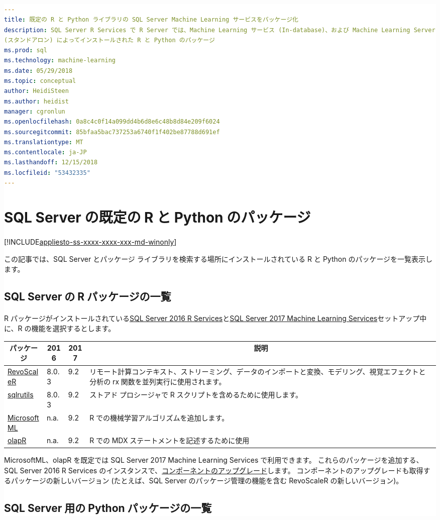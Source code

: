 ```yaml
---
title: 既定の R と Python ライブラリの SQL Server Machine Learning サービスをパッケージ化
description: SQL Server R Services で R Server では、Machine Learning サービス (In-database)、および Machine Learning Server (スタンドアロン) によってインストールされた R と Python のパッケージ
ms.prod: sql
ms.technology: machine-learning
ms.date: 05/29/2018
ms.topic: conceptual
author: HeidiSteen
ms.author: heidist
manager: cgronlun
ms.openlocfilehash: 0a8c4c0f14a099dd4b6d8e6c48b8d84e209f6024
ms.sourcegitcommit: 85bfaa5bac737253a6740f1f402be87788d691ef
ms.translationtype: MT
ms.contentlocale: ja-JP
ms.lasthandoff: 12/15/2018
ms.locfileid: "53432335"
---
```

# <a name="default-r-and-python-packages-in-sql-server"></a>SQL Server の既定の R と Python のパッケージ
[!INCLUDE[appliesto-ss-xxxx-xxxx-xxx-md-winonly](../../includes/appliesto-ss-xxxx-xxxx-xxx-md-winonly.md)]

この記事では、SQL Server とパッケージ ライブラリを検索する場所にインストールされている R と Python のパッケージを一覧表示します。  

## <a name="r-package-list-for-sql-server"></a>SQL Server の R パッケージの一覧

R パッケージがインストールされている[SQL Server 2016 R Services](../install/sql-r-services-windows-install.md)と[SQL Server 2017 Machine Learning Services](../install/sql-machine-learning-services-windows-install.md)セットアップ中に、R の機能を選択するとします。 

パッケージ         | 2016 | 2017 | 説明 |
|----------------|--------------|--------------|-------------|
| [RevoScaleR](https://docs.microsoft.com/r-server/r-reference/revoscaler/revoscaler)  | 8.0.3 | 9.2 | リモート計算コンテキスト、ストリーミング、データのインポートと変換、モデリング、視覚エフェクトと分析の rx 関数を並列実行に使用されます。 |
| [sqlrutils](https://docs.microsoft.com/machine-learning-server/r-reference/sqlrutils/sqlrutils) | 8.0.3 | 9.2 |ストアド プロシージャで R スクリプトを含めるために使用します。 |
| [MicrosoftML](https://docs.microsoft.com/r-server/r-reference/microsoftml/microsoftml-package)| n.a. | 9.2 | R での機械学習アルゴリズムを追加します。 | 
| [olapR](https://docs.microsoft.com/machine-learning-server/r-reference/olapr/olapr) | n.a.  | 9.2 | R での MDX ステートメントを記述するために使用 |

MicrosoftML、olapR を既定では SQL Server 2017 Machine Learning Services で利用できます。 これらのパッケージを追加する、SQL Server 2016 R Services のインスタンスで、[コンポーネントのアップグレード](use-sqlbindr-exe-to-upgrade-an-instance-of-sql-server.md)します。 コンポーネントのアップグレードも取得するパッケージの新しいバージョン (たとえば、SQL Server のパッケージ管理の機能を含む RevoScaleR の新しいバージョン)。

## <a name="python-package-list-for-sql-server"></a>SQL Server 用の Python パッケージの一覧
